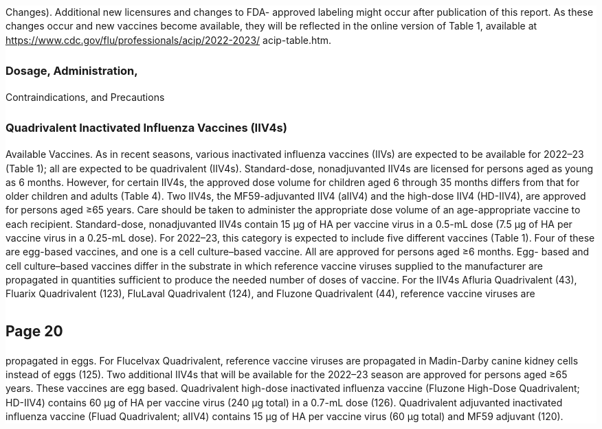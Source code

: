 Changes). Additional new licensures and changes to FDA-
approved labeling might occur after publication of this report. 
As these changes occur and new vaccines become available, 
they will be reflected in the online version of Table 1, available 
at https://www.cdc.gov/flu/professionals/acip/2022-2023/
acip-table.htm.


### Dosage, Administration, 
Contraindications, and Precautions


### Quadrivalent Inactivated Influenza Vaccines (IIV4s)

Available Vaccines. As in recent seasons, various inactivated 
influenza vaccines (IIVs) are expected to be available for 
2022–23 (Table 1); all are expected to be quadrivalent (IIV4s). 
Standard-dose, nonadjuvanted IIV4s are licensed for persons 
aged as young as 6 months. However, for certain IIV4s, the 
approved dose volume for children aged 6 through 35 months 
differs from that for older children and adults (Table 4). Two 
IIV4s, the MF59-adjuvanted IIV4 (aIIV4) and the high-dose 
IIV4 (HD-IIV4), are approved for persons aged ≥65 years. Care 
should be taken to administer the appropriate dose volume of 
an age-appropriate vaccine to each recipient.
Standard-dose, nonadjuvanted IIV4s contain 15 µg of HA 
per vaccine virus in a 0.5-mL dose (7.5 µg of HA per vaccine 
virus in a 0.25-mL dose). For 2022–23, this category is 
expected to include five different vaccines (Table 1). Four of 
these are egg-based vaccines, and one is a cell culture–based 
vaccine. All are approved for persons aged ≥6 months. Egg-
based and cell culture–based vaccines differ in the substrate in 
which reference vaccine viruses supplied to the manufacturer 
are propagated in quantities sufficient to produce the needed 
number of doses of vaccine. For the IIV4s Afluria Quadrivalent 
(43), Fluarix Quadrivalent (123), FluLaval Quadrivalent (124), 
and Fluzone Quadrivalent (44), reference vaccine viruses are


## Page 20

propagated in eggs. For Flucelvax Quadrivalent, reference 
vaccine viruses are propagated in Madin-Darby canine kidney 
cells instead of eggs (125).
Two additional IIV4s that will be available for the 2022–23 
season are approved for persons aged ≥65 years. These vaccines 
are egg based. Quadrivalent high-dose inactivated influenza 
vaccine (Fluzone High-Dose Quadrivalent; HD-IIV4) contains 
60 µg of HA per vaccine virus (240 µg total) in a 0.7-mL dose 
(126). Quadrivalent adjuvanted inactivated influenza vaccine 
(Fluad Quadrivalent; aIIV4) contains 15 µg of HA per vaccine 
virus (60 µg total) and MF59 adjuvant (120).
